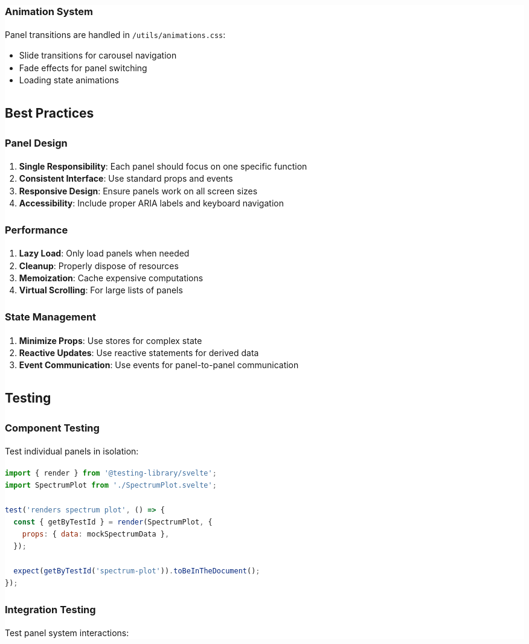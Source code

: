 ### Animation System

Panel transitions are handled in `/utils/animations.css`:

- Slide transitions for carousel navigation
- Fade effects for panel switching
- Loading state animations

## Best Practices

### Panel Design

1. **Single Responsibility**: Each panel should focus on one specific function
2. **Consistent Interface**: Use standard props and events
3. **Responsive Design**: Ensure panels work on all screen sizes
4. **Accessibility**: Include proper ARIA labels and keyboard navigation

### Performance

1. **Lazy Load**: Only load panels when needed
2. **Cleanup**: Properly dispose of resources
3. **Memoization**: Cache expensive computations
4. **Virtual Scrolling**: For large lists of panels

### State Management

1. **Minimize Props**: Use stores for complex state
2. **Reactive Updates**: Use reactive statements for derived data
3. **Event Communication**: Use events for panel-to-panel communication

## Testing

### Component Testing

Test individual panels in isolation:

```javascript
import { render } from '@testing-library/svelte';
import SpectrumPlot from './SpectrumPlot.svelte';

test('renders spectrum plot', () => {
  const { getByTestId } = render(SpectrumPlot, {
    props: { data: mockSpectrumData },
  });

  expect(getByTestId('spectrum-plot')).toBeInTheDocument();
});
```

### Integration Testing

Test panel system interactions:

